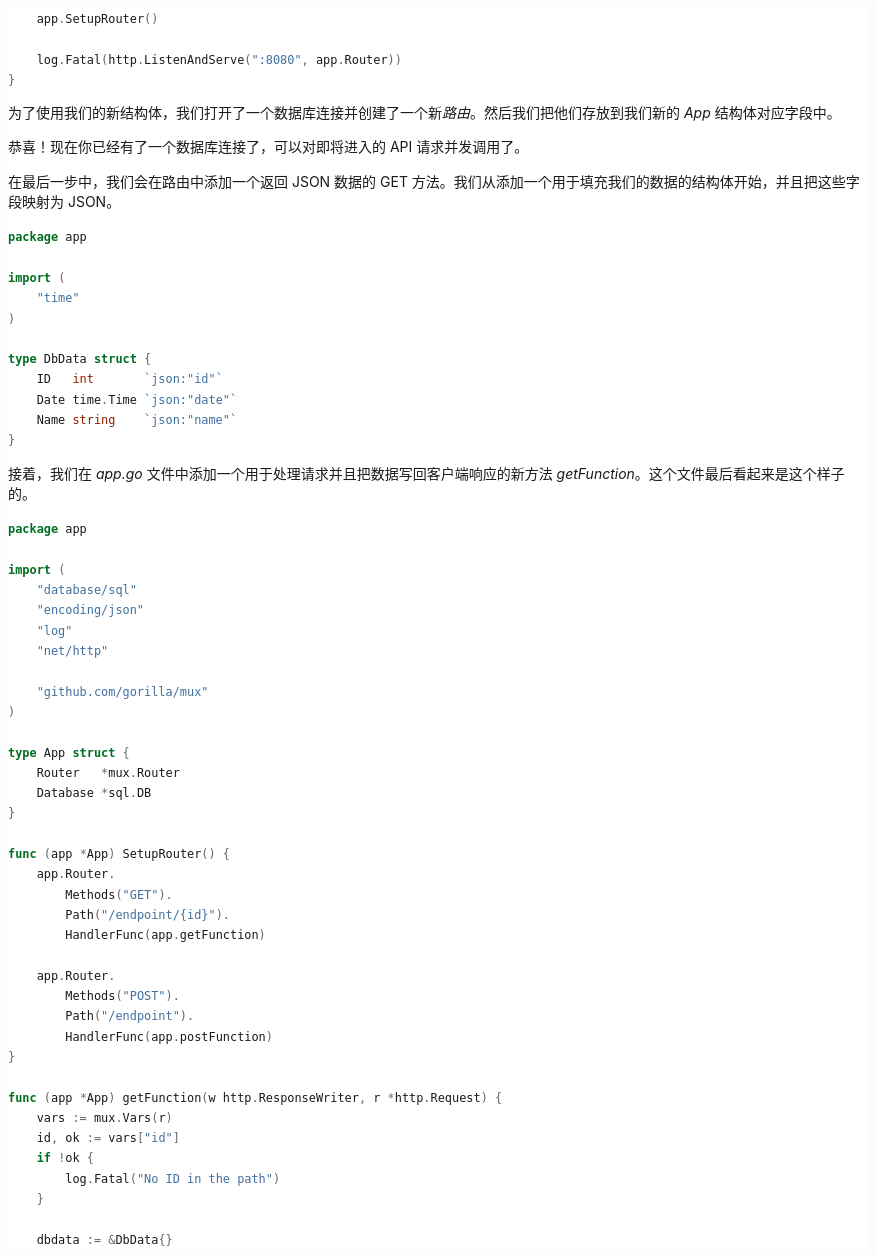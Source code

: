 ```go
	app.SetupRouter()

	log.Fatal(http.ListenAndServe(":8080", app.Router))
}
```

为了使用我们的新结构体，我们打开了一个数据库连接并创建了一个新*路由*。然后我们把他们存放到我们新的 *App* 结构体对应字段中。

恭喜！现在你已经有了一个数据库连接了，可以对即将进入的 API 请求并发调用了。

在最后一步中，我们会在路由中添加一个返回 JSON 数据的 GET 方法。我们从添加一个用于填充我们的数据的结构体开始，并且把这些字段映射为 JSON。

```go
package app

import (
	"time"
)

type DbData struct {
	ID   int       `json:"id"`
	Date time.Time `json:"date"`
	Name string    `json:"name"`
}
```

接着，我们在 *app.go* 文件中添加一个用于处理请求并且把数据写回客户端响应的新方法 *getFunction*。这个文件最后看起来是这个样子的。

```go
package app

import (
	"database/sql"
	"encoding/json"
	"log"
	"net/http"

	"github.com/gorilla/mux"
)

type App struct {
	Router   *mux.Router
	Database *sql.DB
}

func (app *App) SetupRouter() {
	app.Router.
		Methods("GET").
		Path("/endpoint/{id}").
		HandlerFunc(app.getFunction)

	app.Router.
		Methods("POST").
		Path("/endpoint").
		HandlerFunc(app.postFunction)
}

func (app *App) getFunction(w http.ResponseWriter, r *http.Request) {
	vars := mux.Vars(r)
	id, ok := vars["id"]
	if !ok {
		log.Fatal("No ID in the path")
	}

	dbdata := &DbData{}
```
